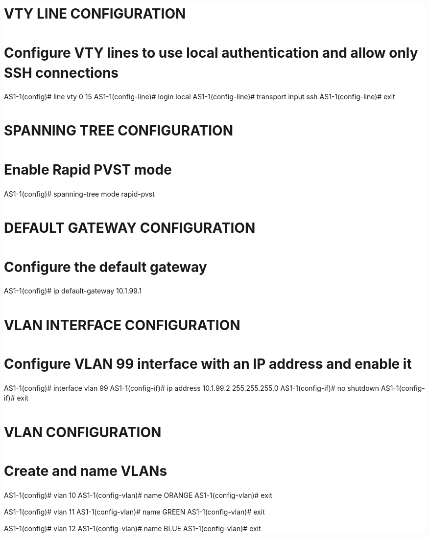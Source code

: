 # VTY LINE CONFIGURATION
# Configure VTY lines to use local authentication and allow only SSH connections
AS1-1(config)# line vty 0 15
AS1-1(config-line)# login local
AS1-1(config-line)# transport input ssh
AS1-1(config-line)# exit

# SPANNING TREE CONFIGURATION
# Enable Rapid PVST mode
AS1-1(config)# spanning-tree mode rapid-pvst

# DEFAULT GATEWAY CONFIGURATION
# Configure the default gateway
AS1-1(config)# ip default-gateway 10.1.99.1

# VLAN INTERFACE CONFIGURATION
# Configure VLAN 99 interface with an IP address and enable it
AS1-1(config)# interface vlan 99
AS1-1(config-if)# ip address 10.1.99.2 255.255.255.0
AS1-1(config-if)# no shutdown
AS1-1(config-if)# exit

# VLAN CONFIGURATION
# Create and name VLANs
AS1-1(config)# vlan 10
AS1-1(config-vlan)# name ORANGE
AS1-1(config-vlan)# exit

AS1-1(config)# vlan 11
AS1-1(config-vlan)# name GREEN
AS1-1(config-vlan)# exit

AS1-1(config)# vlan 12
AS1-1(config-vlan)# name BLUE
AS1-1(config-vlan)# exit
